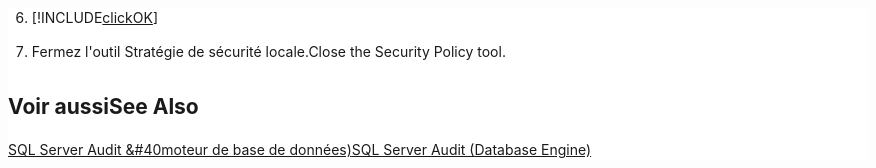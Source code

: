 6.  [!INCLUDE[clickOK](../../../includes/clickok-md.md)]  
  
7.  <span data-ttu-id="b5bfe-159">Fermez l'outil Stratégie de sécurité locale.</span><span class="sxs-lookup"><span data-stu-id="b5bfe-159">Close the Security Policy tool.</span></span>  
  
## <a name="see-also"></a><span data-ttu-id="b5bfe-160">Voir aussi</span><span class="sxs-lookup"><span data-stu-id="b5bfe-160">See Also</span></span>  
 [<span data-ttu-id="b5bfe-161">SQL Server Audit &#40moteur de base de données&#41;</span><span class="sxs-lookup"><span data-stu-id="b5bfe-161">SQL Server Audit &#40;Database Engine&#41;</span></span>](sql-server-audit-database-engine.md)  
  
  
